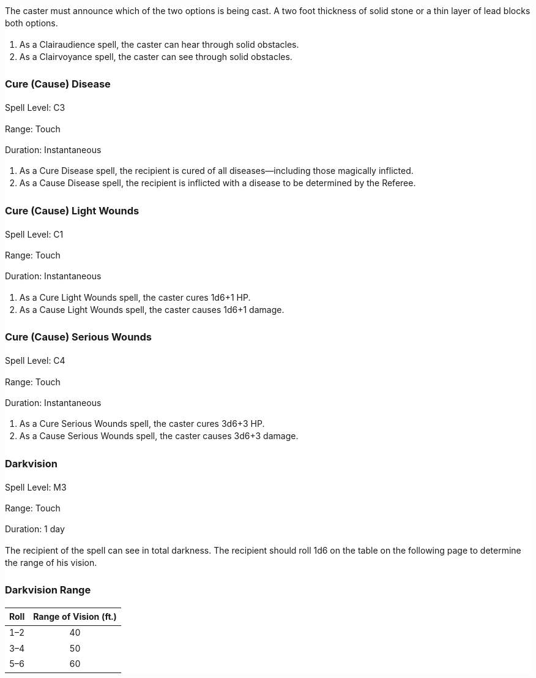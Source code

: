 The caster must announce which of the two options is being cast. A two foot thickness of solid stone or a thin layer of lead blocks both options.

1. As a Clairaudience spell, the caster can hear through solid obstacles.
1. As a Clairvoyance spell, the caster can see through solid obstacles.

### **Cure (Cause) Disease**
Spell Level: C3

Range: Touch

Duration: Instantaneous

1. As a Cure Disease spell, the recipient is cured of all diseases—including those magically inflicted.
1. As a Cause Disease spell, the recipient is inflicted with a disease to be determined by the Referee.

### **Cure (Cause) Light Wounds**
Spell Level: C1

Range: Touch

Duration: Instantaneous

1. As a Cure Light Wounds spell, the caster cures 1d6+1 HP.
1. As a Cause Light Wounds spell, the caster causes 1d6+1 damage.

### **Cure (Cause) Serious Wounds**
Spell Level: C4

Range: Touch

Duration: Instantaneous

1. As a Cure Serious Wounds spell, the caster cures 3d6+3 HP.
1. As a Cause Serious Wounds spell, the caster causes 3d6+3 damage.

### **Darkvision**
Spell Level: M3

Range: Touch

Duration: 1 day

The recipient of the spell can see in total darkness. The recipient should roll 1d6 on the table on the following page to determine the range of his vision.

### **Darkvision Range**

|**Roll**|**Range of Vision (ft.)**|
| :-: | :-: |
|1–2|40|
|3–4|50|
|5–6|60|
